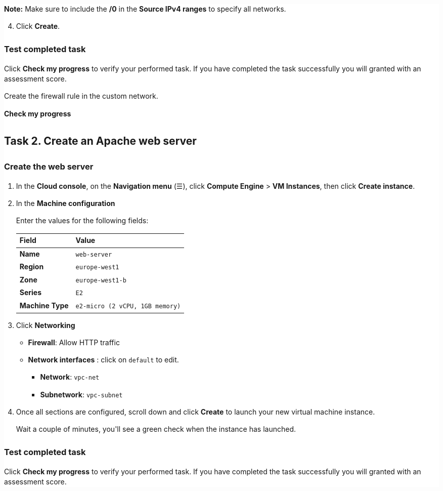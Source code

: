 
**Note:** Make sure to include the **/0** in the **Source IPv4 ranges** to specify all networks.

4. Click **Create**.
    

### Test completed task

Click **Check my progress** to verify your performed task. If you have completed the task successfully you will granted with an assessment score.

Create the firewall rule in the custom network.

**Check my progress**

## Task 2. Create an Apache web server

### Create the web server

1. In the **Cloud console**, on the **Navigation menu** (☰), click **Compute Engine** &gt; **VM Instances**, then click **Create instance**.
    
2. In the **Machine configuration**
    
    Enter the values for the following fields:
    
    | **Field** | **Value** |
    | --- | --- |
    | **Name** | `web-server` |
    | **Region** | `europe-west1` |
    | **Zone** | `europe-west1-b` |
    | **Series** | `E2` |
    | **Machine Type** | `e2-micro (2 vCPU, 1GB memory)` |
    
3. Click **Networking**
    
    * **Firewall**: Allow HTTP traffic
        
    * **Network interfaces** : click on `default` to edit.
        
        * **Network**: `vpc-net`
            
        * **Subnetwork**: `vpc-subnet`
            
4. Once all sections are configured, scroll down and click **Create** to launch your new virtual machine instance.
    
    Wait a couple of minutes, you'll see a green check when the instance has launched.
    

### Test completed task

Click **Check my progress** to verify your performed task. If you have completed the task successfully you will granted with an assessment score.
